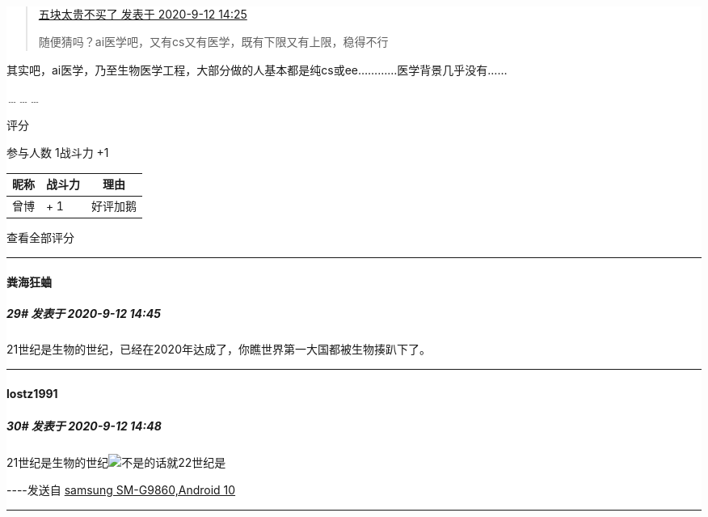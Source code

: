 

<blockquote><a href="httphttps://bbs.saraba1st.com/2b/forum.php?mod=redirect&amp;goto=findpost&amp;pid=48713979&amp;ptid=1959507" target="_blank">五块太贵不买了 发表于 2020-9-12 14:25</a>

随便猜吗？ai医学吧，又有cs又有医学，既有下限又有上限，稳得不行</blockquote>
其实吧，ai医学，乃至生物医学工程，大部分做的人基本都是纯cs或ee…………医学背景几乎没有……



﹍﹍﹍

评分





 参与人数 1战斗力 +1

|昵称|战斗力|理由|
|----|---|---|
| 曾博| + 1|好评加鹅|



查看全部评分






*****

####  粪海狂蛐  
##### 29#       发表于 2020-9-12 14:45




21世纪是生物的世纪，已经在2020年达成了，你瞧世界第一大国都被生物揍趴下了。







*****

####  lostz1991  
##### 30#       发表于 2020-9-12 14:48




21世纪是生物的世纪<img src="https://static.saraba1st.com/image/smiley/face2017/068.png" referrerpolicy="no-referrer">不是的话就22世纪是


----发送自 [samsung SM-G9860,Android 10](http://stage1.5j4m.com/?1.36)







*****
